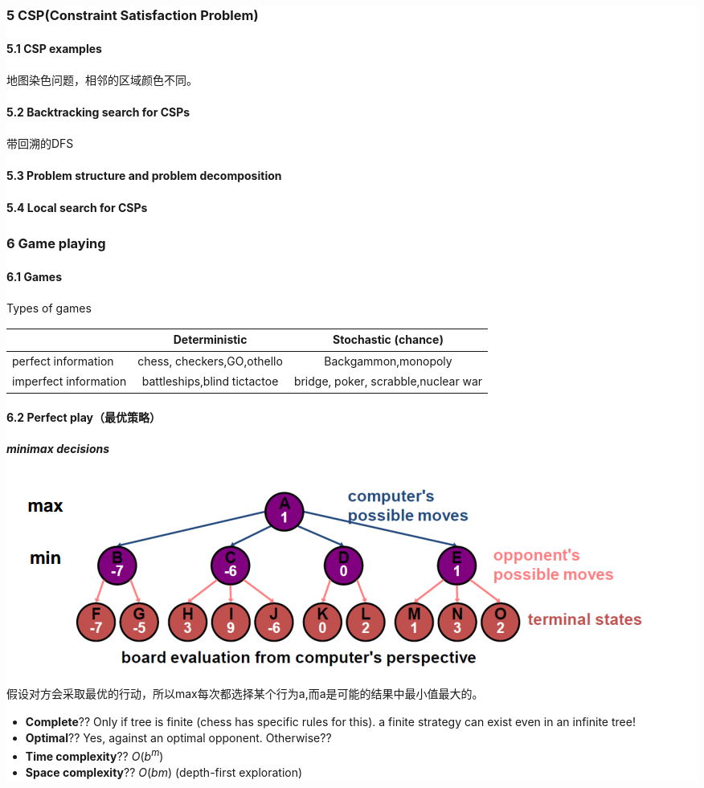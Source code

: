     

    

### 5 CSP(Constraint Satisfaction Problem)

#### 5.1 CSP examples

地图染色问题，相邻的区域颜色不同。

#### 5.2 Backtracking search for CSPs

带回溯的DFS

#### 5.3 Problem structure and problem decomposition



#### 5.4 Local search for CSPs



### 6 Game playing

#### 6.1 Games

Types of games

|                       |        Deterministic        |         Stochastic (chance)         |
| --------------------- | :-------------------------: | :---------------------------------: |
| perfect information   | chess, checkers,GO,othello  |         Backgammon,monopoly         |
| imperfect information | battleships,blind tictactoe | bridge, poker, scrabble,nuclear war |

#### 6.2 Perfect play（最优策略）

##### minimax decisions

![1552892588894](README.assets/1552892588894.png)

假设对方会采取最优的行动，所以max每次都选择某个行为a,而a是可能的结果中最小值最大的。

- **Complete**?? Only if tree is finite (chess has specific rules for this).
  a finite strategy can exist even in an infinite tree!
- **Optimal**?? Yes, against an optimal opponent. Otherwise??
- **Time complexity**?? $O(b^m)$
- **Space complexity**?? $O(bm)$ (depth-first exploration)
